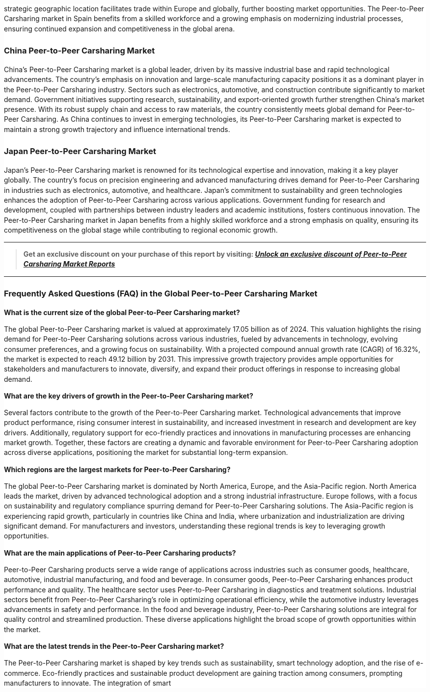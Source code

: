 strategic geographic location facilitates trade within Europe and globally, further boosting market opportunities. The Peer-to-Peer Carsharing market in Spain benefits from a skilled workforce and a growing emphasis on modernizing industrial processes, ensuring continued expansion and competitiveness in the global arena.</p><h3>China Peer-to-Peer Carsharing Market</h3><p>China&rsquo;s Peer-to-Peer Carsharing market is a global leader, driven by its massive industrial base and rapid technological advancements. The country&rsquo;s emphasis on innovation and large-scale manufacturing capacity positions it as a dominant player in the Peer-to-Peer Carsharing industry. Sectors such as electronics, automotive, and construction contribute significantly to market demand. Government initiatives supporting research, sustainability, and export-oriented growth further strengthen China&rsquo;s market presence. With its robust supply chain and access to raw materials, the country consistently meets global demand for Peer-to-Peer Carsharing. As China continues to invest in emerging technologies, its Peer-to-Peer Carsharing market is expected to maintain a strong growth trajectory and influence international trends.</p><h3>Japan Peer-to-Peer Carsharing Market</h3><p>Japan&rsquo;s Peer-to-Peer Carsharing market is renowned for its technological expertise and innovation, making it a key player globally. The country&rsquo;s focus on precision engineering and advanced manufacturing drives demand for Peer-to-Peer Carsharing in industries such as electronics, automotive, and healthcare. Japan&rsquo;s commitment to sustainability and green technologies enhances the adoption of Peer-to-Peer Carsharing across various applications. Government funding for research and development, coupled with partnerships between industry leaders and academic institutions, fosters continuous innovation. The Peer-to-Peer Carsharing market in Japan benefits from a highly skilled workforce and a strong emphasis on quality, ensuring its competitiveness on the global stage while contributing to regional economic growth.</p><hr /><blockquote><p><strong>Get an exclusive discount on your purchase of this report by visiting: <em><a href="://marketresearchpulse.com/ask-for-discount/19500?utm_source=Github&amp;utm_medium=0114">Unlock an exclusive discount of Peer-to-Peer Carsharing Market Reports</a></em>&nbsp;</strong></p></blockquote><hr /><h3>Frequently Asked Questions (FAQ) in the Global Peer-to-Peer Carsharing Market</h3><p><strong>What is the current size of the global Peer-to-Peer Carsharing market?</strong></p><p>The global Peer-to-Peer Carsharing market is valued at approximately 17.05 billion as of 2024. This valuation highlights the rising demand for Peer-to-Peer Carsharing solutions across various industries, fueled by advancements in technology, evolving consumer preferences, and a growing focus on sustainability. With a projected compound annual growth rate (CAGR) of 16.32%, the market is expected to reach 49.12 billion by 2031. This impressive growth trajectory provides ample opportunities for stakeholders and manufacturers to innovate, diversify, and expand their product offerings in response to increasing global demand.</p><p><strong>What are the key drivers of growth in the Peer-to-Peer Carsharing market?</strong></p><p>Several factors contribute to the growth of the Peer-to-Peer Carsharing market. Technological advancements that improve product performance, rising consumer interest in sustainability, and increased investment in research and development are key drivers. Additionally, regulatory support for eco-friendly practices and innovations in manufacturing processes are enhancing market growth. Together, these factors are creating a dynamic and favorable environment for Peer-to-Peer Carsharing adoption across diverse applications, positioning the market for substantial long-term expansion.</p><p><strong>Which regions are the largest markets for Peer-to-Peer Carsharing?</strong></p><p>The global Peer-to-Peer Carsharing market is dominated by North America, Europe, and the Asia-Pacific region. North America leads the market, driven by advanced technological adoption and a strong industrial infrastructure. Europe follows, with a focus on sustainability and regulatory compliance spurring demand for Peer-to-Peer Carsharing solutions. The Asia-Pacific region is experiencing rapid growth, particularly in countries like China and India, where urbanization and industrialization are driving significant demand. For manufacturers and investors, understanding these regional trends is key to leveraging growth opportunities.</p><p><strong>What are the main applications of Peer-to-Peer Carsharing products?</strong></p><p>Peer-to-Peer Carsharing products serve a wide range of applications across industries such as consumer goods, healthcare, automotive, industrial manufacturing, and food and beverage. In consumer goods, Peer-to-Peer Carsharing enhances product performance and quality. The healthcare sector uses Peer-to-Peer Carsharing in diagnostics and treatment solutions. Industrial sectors benefit from Peer-to-Peer Carsharing&rsquo;s role in optimizing operational efficiency, while the automotive industry leverages advancements in safety and performance. In the food and beverage industry, Peer-to-Peer Carsharing solutions are integral for quality control and streamlined production. These diverse applications highlight the broad scope of growth opportunities within the market.</p><p><strong>What are the latest trends in the Peer-to-Peer Carsharing market?</strong></p><p>The Peer-to-Peer Carsharing market is shaped by key trends such as sustainability, smart technology adoption, and the rise of e-commerce. Eco-friendly practices and sustainable product development are gaining traction among consumers, prompting manufacturers to innovate. The integration of smart
